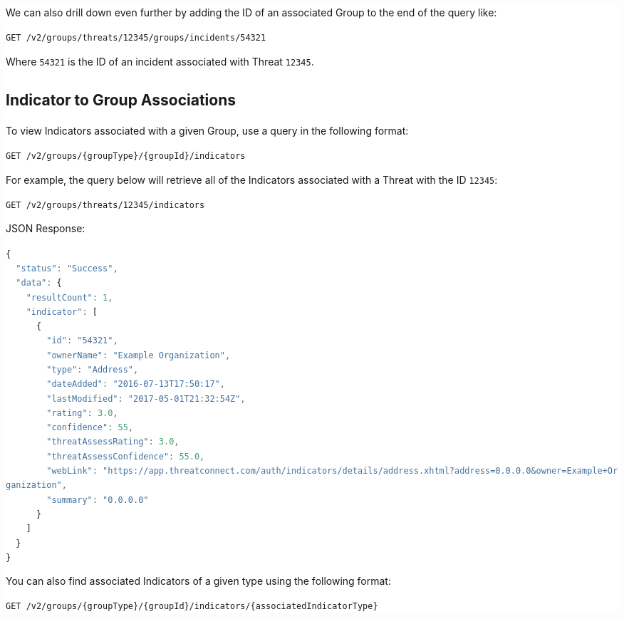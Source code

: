 We can also drill down even further by adding the ID of an associated Group to the end of the query like:

```
GET /v2/groups/threats/12345/groups/incidents/54321
```

Where `54321` is the ID of an incident associated with Threat `12345`.

## Indicator to Group Associations

To view Indicators associated with a given Group, use a query in the following format:

```
GET /v2/groups/{groupType}/{groupId}/indicators
```

For example, the query below will retrieve all of the Indicators associated with a Threat with the ID `12345`:

```
GET /v2/groups/threats/12345/indicators
```

JSON Response:

```javascript
{
  "status": "Success",
  "data": {
    "resultCount": 1,
    "indicator": [
      {
        "id": "54321",
        "ownerName": "Example Organization",
        "type": "Address",
        "dateAdded": "2016-07-13T17:50:17",
        "lastModified": "2017-05-01T21:32:54Z",
        "rating": 3.0,
        "confidence": 55,
        "threatAssessRating": 3.0,
        "threatAssessConfidence": 55.0,
        "webLink": "https://app.threatconnect.com/auth/indicators/details/address.xhtml?address=0.0.0.0&owner=Example+Organization",
        "summary": "0.0.0.0"
      }
    ]
  }
}
```

You can also find associated Indicators of a given type using the following format:

```
GET /v2/groups/{groupType}/{groupId}/indicators/{associatedIndicatorType}
```
